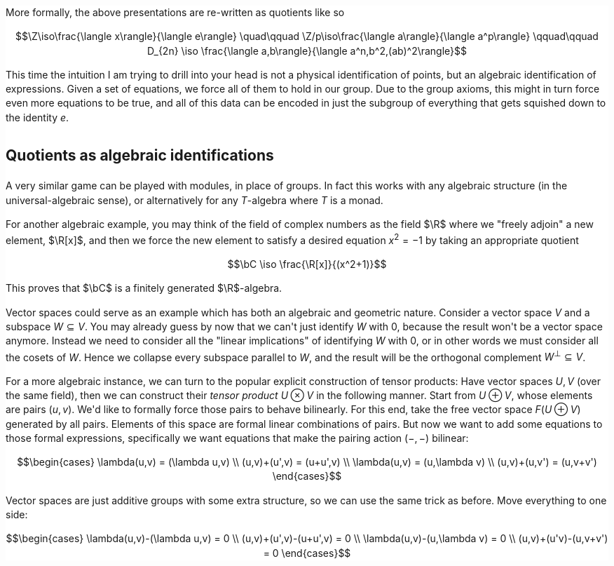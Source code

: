 More formally, the above presentations are re-written as quotients like so

$$\Z\iso\frac{\langle x\rangle}{\langle e\rangle} \quad\qquad \Z/p\iso\frac{\langle a\rangle}{\langle a^p\rangle} \qquad\qquad D_{2n} \iso \frac{\langle a,b\rangle}{\langle a^n,b^2,(ab)^2\rangle}$$

This time the intuition I am trying to drill into your head is not a physical identification of points, but an algebraic identification of expressions. Given a set of equations, we force all of them to hold in our group. Due to the group axioms, this might in turn force even more equations to be true, and all of this data can be encoded in just the subgroup of everything that gets squished down to the identity $e$.

## Quotients as algebraic identifications
A very similar game can be played with modules, in place of groups. In fact this works with any algebraic structure (in the universal-algebraic sense), or alternatively for any $T$-algebra where $T$ is a monad.

For another algebraic example, you may think of the field of complex numbers as the field $\R$ where we "freely adjoin" a new element, $\R[x]$, and then we force the new element to satisfy a desired equation $x^2=-1$ by taking an appropriate quotient

$$\bC \iso \frac{\R[x]}{(x^2+1)}$$

This proves that $\bC$ is a finitely generated $\R$-algebra.

Vector spaces could serve as an example which has both an algebraic and geometric nature. Consider a vector space $V$ and a subspace $W\subseteq V$. You may already guess by now that we can't just identify $W$ with $0$, because the result won't be a vector space anymore. Instead we need to consider all the "linear implications" of identifying $W$ with $0$, or in other words we must consider all the cosets of $W$. Hence we collapse every subspace parallel to $W$, and the result will be the orthogonal complement $W^\perp \subseteq V$.

For a more algebraic instance, we can turn to the popular explicit construction of tensor products: Have vector spaces $U,V$ (over the same field), then we can construct their *tensor product* $U\otimes V$ in the following manner.
Start from $U\oplus V$, whose elements are pairs $(u,v)$. We'd like to formally force those pairs to behave bilinearly. For this end, take the free vector space $F(U\oplus V)$ generated by all pairs. Elements of this space are formal linear combinations of pairs. But now we want to add some equations to those formal expressions, specifically we want equations that make the pairing action $(-,-)$ bilinear:

$$\begin{cases}
	\lambda(u,v) = (\lambda u,v) \\
	(u,v)+(u',v) = (u+u',v) \\
	\lambda(u,v) = (u,\lambda v) \\
	(u,v)+(u,v') = (u,v+v')
\end{cases}$$

Vector spaces are just additive groups with some extra structure, so we can use the same trick as before. Move everything to one side:

$$\begin{cases}
	\lambda(u,v)-(\lambda u,v) = 0 \\
	(u,v)+(u',v)-(u+u',v) = 0 \\
	\lambda(u,v)-(u,\lambda v) = 0 \\
	(u,v)+(u'v)-(u,v+v') = 0
\end{cases}$$
